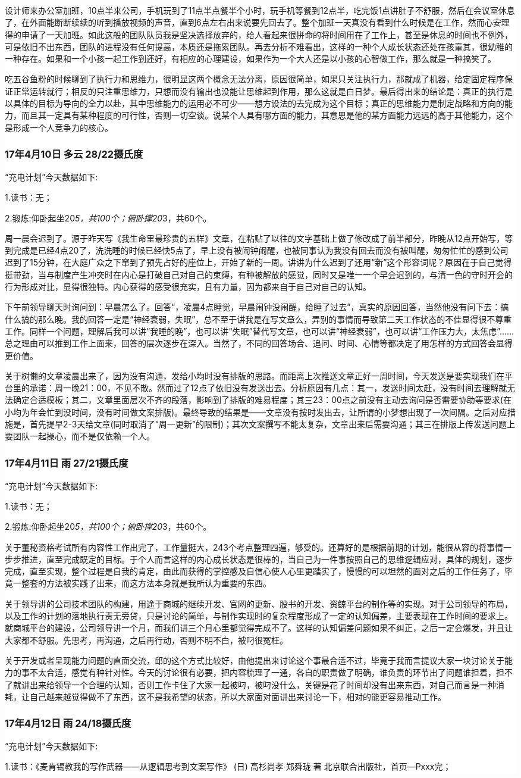 设计师来办公室加班，10点半来公司，手机玩到了11点半点餐半个小时，玩手机等餐到12点半，吃完饭1点讲肚子不舒服，然后在会议室休息了，在外面能断断续续的听到播放视频的声音，直到6点左右出来说要先回去了。整个加班一天真没有看到什么时候是在工作，然而心安理得的申请了一天加班。如此这般的团队队员我是坚决选择放弃的，给人看起来很拼命的将时间用在了工作上，甚至是休息的时间也不例外，可是依旧不出东西，团队的进程没有任何提高，本质还是拖累团队。再去分析不难看出，这样的一种个人成长状态还处在孩童其，很幼稚的一种存在。如果和一个小孩一起工作到还好，有相应的心理建设，如果作为一个大人还是以小孩的心智做工作，那么就是一种搞笑了。

吃五谷鱼粉的时候聊到了执行力和思维力，很明显这两个概念无法分离，原因很简单，如果只关注执行力，那就成了机器，给定固定程序保证正常运转就行；相反的只注重思维力，只想而没有输出也没能让思维起到作用，那么这就是白日梦。最后得出来的结论是：真正的执行是以具体的目标为导向的全力以赴，其中思维能力的运用必不可少——想方设法的去完成为这个目标；真正的思维能力是制定战略和方向的能力，而且其一定具有某种程度的可行性，否则一切空谈。说某个人具有哪方面的能力，其意思是他的某方面能力远远的高于其他能力，这个是形成一个人竞争力的核心。


### 17年4月10日 多云 28/22摄氏度

“充电计划”今天数据如下:

1.读书：无；

2.锻炼:仰卧起坐20*5，共100个；俯卧撑20*3，共60个。

周一晨会迟到了。源于昨天写《我生命里最珍贵的五样》文章，在粘贴了以往的文字基础上做了修改成了前半部分，昨晚从12点开始写，等到完成是已经4点20了，洗洗睡的时候已经快5点了，早上没有被闹钟闹醒，也被同事认为我没有回去而没有被叫醒，匆匆忙忙的感到公司迟到了15分钟，在大庭广众之下窜到了预先占好的座位上，开始了新的一周。讲讲为什么迟到了还用“新”这个形容词呢？原因在于自己觉得挺带劲，当与制度产生冲突时在内心是打破自己对自己的束缚，有种被解放的感觉，同时又是唯一一个早会迟到的，与清一色的守时开会的行为形成对比，显得很独特。内心获得的感受很充实，且有力量，因为都来自于自己对自己的认知。

下午前领导聊天时询问到：早晨怎么了。回答“，凌晨4点睡觉，早晨闹钟没闹醒，给睡了过去”，真实的原因回答，当然他没有问下去：搞什么搞的那么晚。我的回答一定是“神经衰弱，失眠”，总不至于讲我是在写文章么，弄别的事情而导致第二天工作状态的不佳显得很不尊重工作。同样一个问题，理解后我可以讲“我睡的晚”，也可以讲“失眠”替代写文章，也可以讲“神经衰弱”，也可以讲“工作压力大，太焦虑”……总之理由可以推到工作上面来，回答的层次逐步在深入。当然了，不同的回答场合、追问、时间、心情等都决定了用怎样的方式回答会显得更价值。

关于树懒的文章凌晨出来了，因为没有沟通，发给小均时没有排版的思路。而距离上次推送文章正好一周时间，今天发送是要实现我们在平台里的承诺：周一晚21：00，不见不散。然而过了12点了依旧没有发送出去。分析原因有几点：其一，发送时间太赶，没有时间去理解就无法确定合适模板；其二，文章里面层次不齐的段落，影响到了排版的难易程度；其三23：00点之前没有主动去询问是否需要协助等要求(在小均为年会忙到没时间，没有时间做文案排版)。最终导致的结果是——文章没有按时发出去，让所谓的小梦想出现了一次间隔。之后对应措施是，首先提早2-3天给文章(同时取消了“周一更新”的限制)；其次文案撰写不能太复杂，文章出来后需要沟通；其三在排版上传发送问题上要团队一起操心，而不是仅依赖一个人。


### 17年4月11日 雨 27/21摄氏度

“充电计划”今天数据如下:

1.读书：无；

2.锻炼:仰卧起坐20*5，共100个；俯卧撑20*3，共60个。

关于董秘资格考试所有内容性工作出完了，工作量挺大，243个考点整理四遍，够受的。还算好的是根据前期的计划，能很从容的将事情一步步推进，直至完成既定的目标。于个人而言这样的内心成长状态是很棒的，当自己为一件事按照自己的思维逻辑应对，具体的规划，逐步完成，直至实现，整个过程是自我的肯定，由此而获得的掌控感及自信心使人心里更踏实了，慢慢的可以坦然的面对之后的工作任务了，毕竟一整套的方法被实践了出来，而这方法本身就是我所认为重要的东西。

关于领导讲的公司技术团队的构建，用途于商城的继续开发、官网的更新、股书的开发、资鲸平台的制作等的实现。对于公司领导的布局，以及工作的计划的落地执行责无旁贷，只是讨论的简单，与制作实现时的复杂程度形成了一定的认知偏差，主要表现在工作时间的要求上。就商城平台的建设，公司领导讲一个月，而我们讲三个月心里都觉得完成不了。这样的认知偏差问题如果不纠正，之后一定会爆发，并且让大家都不舒服。先思考，再沟通，之后再行动，否则不明不白，被叼很冤枉。

关于开发或者呈现能力问题的直面交流，邱的这个方式比较好，由他提出来讨论这个事最合适不过，毕竟于我而言提议大家一块讨论关于能力的事不太合适，感觉有种针对性。今天的讨论很有必要，把内容梳理了一通，各自的职责做了明确，谁负责的环节出了问题谁担着，担不了就讲出来给领导一个合理的认知，否则工作卡住了大家一起被叼，被叼没什么，关键是花了时间却没有出来东西，对自己而言是一种消耗，让自己越来越觉得做不了东西，这不是我希望的状态，所以大家面对面讲出来讨论一下，相对的能更容易推动工作。


### 17年4月12日 雨 24/18摄氏度

“充电计划”今天数据如下:

1.读书：《麦肯锡教我的写作武器——从逻辑思考到文案写作》 (日) 高杉尚孝 郑舜珑  著 北京联合出版社，首页—Pxxx完；
